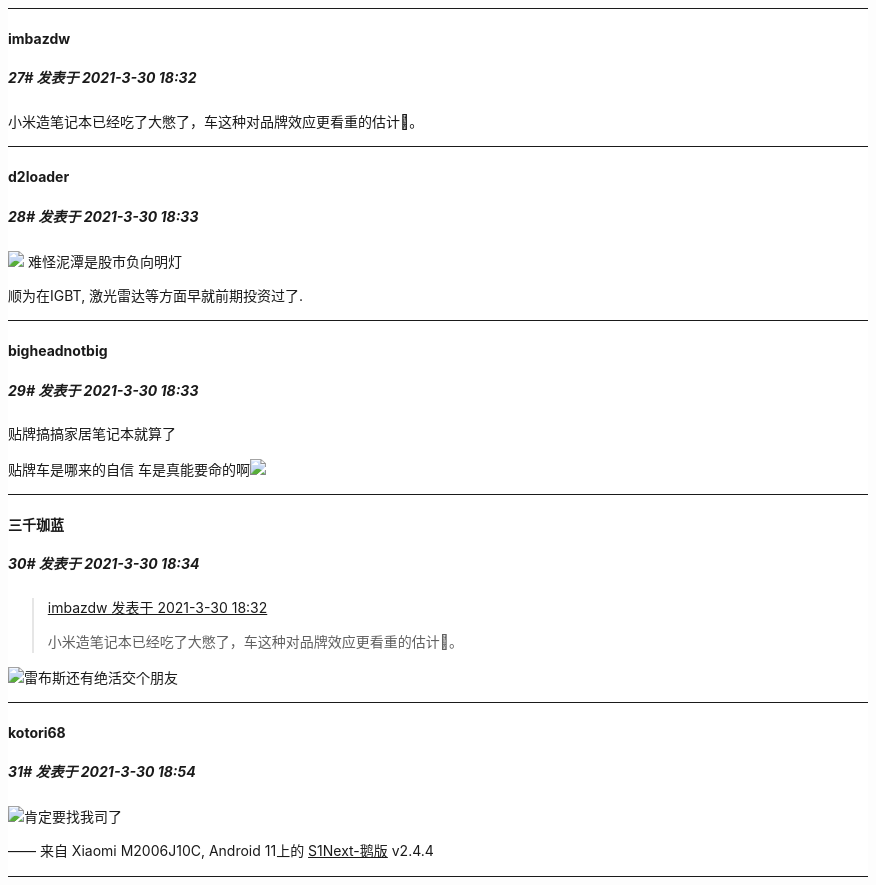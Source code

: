 
-----

####  imbazdw  
##### 27#       发表于 2021-3-30 18:32


小米造笔记本已经吃了大憋了，车这种对品牌效应更看重的估计💊。


-----

####  d2loader  
##### 28#       发表于 2021-3-30 18:33


<img src="https://static.saraba1st.com/image/smiley/face2017/001.png" referrerpolicy="no-referrer"> 难怪泥潭是股市负向明灯


顺为在IGBT, 激光雷达等方面早就前期投资过了.


-----

####  bigheadnotbig  
##### 29#       发表于 2021-3-30 18:33


贴牌搞搞家居笔记本就算了

贴牌车是哪来的自信 车是真能要命的啊<img src="https://static.saraba1st.com/image/smiley/face2017/112.png" referrerpolicy="no-referrer">


-----

####  三千珈蓝  
##### 30#       发表于 2021-3-30 18:34


<blockquote><a href="httphttps://bbs.saraba1st.com/2b/forum.php?mod=redirect&amp;goto=findpost&amp;pid=50780858&amp;ptid=1995834" target="_blank">imbazdw 发表于 2021-3-30 18:32</a>

小米造笔记本已经吃了大憋了，车这种对品牌效应更看重的估计💊。</blockquote>
<img src="https://static.saraba1st.com/image/smiley/face2017/067.png" referrerpolicy="no-referrer">雷布斯还有绝活交个朋友


-----

####  kotori68  
##### 31#       发表于 2021-3-30 18:54


<img src="https://static.saraba1st.com/image/smiley/face2017/031.png" referrerpolicy="no-referrer">肯定要找我司了

—— 来自 Xiaomi M2006J10C, Android 11上的 [S1Next-鹅版](https://github.com/ykrank/S1-Next/releases) v2.4.4


-----
